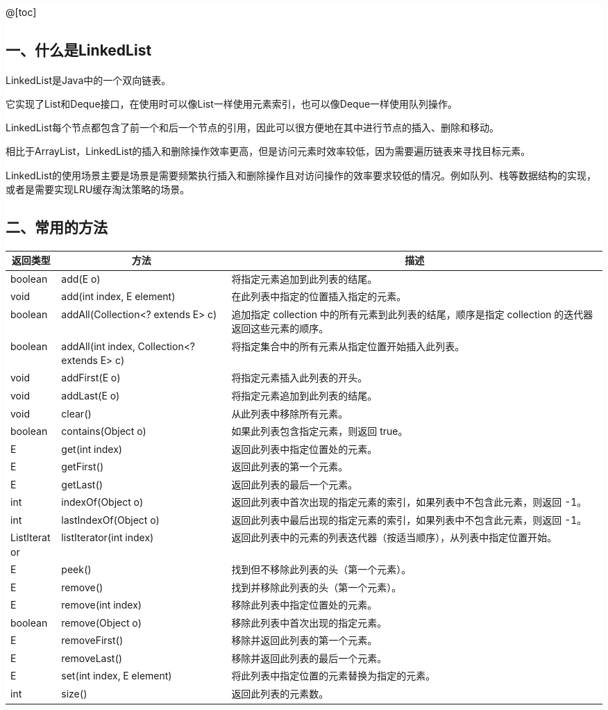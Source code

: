 @[toc]
## 一、什么是LinkedList

LinkedList是Java中的一个双向链表。

它实现了List和Deque接口，在使用时可以像List一样使用元素索引，也可以像Deque一样使用队列操作。

LinkedList每个节点都包含了前一个和后一个节点的引用，因此可以很方便地在其中进行节点的插入、删除和移动。

相比于ArrayList，LinkedList的插入和删除操作效率更高，但是访问元素时效率较低，因为需要遍历链表来寻找目标元素。

LinkedList的使用场景主要是场景是需要频繁执行插入和删除操作且对访问操作的效率要求较低的情况。例如队列、栈等数据结构的实现，或者是需要实现LRU缓存淘汰策略的场景。

## 二、常用的方法

| 返回类型 |方法 |描述 |
|--|--|--|
| boolean | add(E o) |将指定元素追加到此列表的结尾。|
| void | add(int index, E element) | 在此列表中指定的位置插入指定的元素。 |
| boolean | addAll(Collection<? extends E> c) | 追加指定 collection 中的所有元素到此列表的结尾，顺序是指定 collection 的迭代器返回这些元素的顺序。 |
| boolean |addAll(int index, Collection<? extends E> c) | 将指定集合中的所有元素从指定位置开始插入此列表。 |
| void | addFirst(E o) | 将指定元素插入此列表的开头。 |
| void | addLast(E o) |将指定元素追加到此列表的结尾。 |
| void | clear() | 从此列表中移除所有元素。 |
| boolean | contains(Object o) | 如果此列表包含指定元素，则返回 true。 |
| E | get(int index) | 返回此列表中指定位置处的元素。 |
| E | getFirst() | 返回此列表的第一个元素。 |
| E | getLast() | 返回此列表的最后一个元素。 |
| int | indexOf(Object o) | 返回此列表中首次出现的指定元素的索引，如果列表中不包含此元素，则返回 -1。 |
| int |lastIndexOf(Object o) | 返回此列表中最后出现的指定元素的索引，如果列表中不包含此元素，则返回 -1。 |
| ListIterator<E> | listIterator(int index) | 返回此列表中的元素的列表迭代器（按适当顺序），从列表中指定位置开始。 |
| E | peek() | 找到但不移除此列表的头（第一个元素）。 |
| E | remove() | 找到并移除此列表的头（第一个元素）。 |
| E | remove(int index) | 移除此列表中指定位置处的元素。 |
| boolean | remove(Object o) | 移除此列表中首次出现的指定元素。 |
| E | removeFirst() | 移除并返回此列表的第一个元素。 |
| E | removeLast() | 移除并返回此列表的最后一个元素。 |
| E | set(int index, E element) | 将此列表中指定位置的元素替换为指定的元素。 |
| int | size() | 返回此列表的元素数。 |
